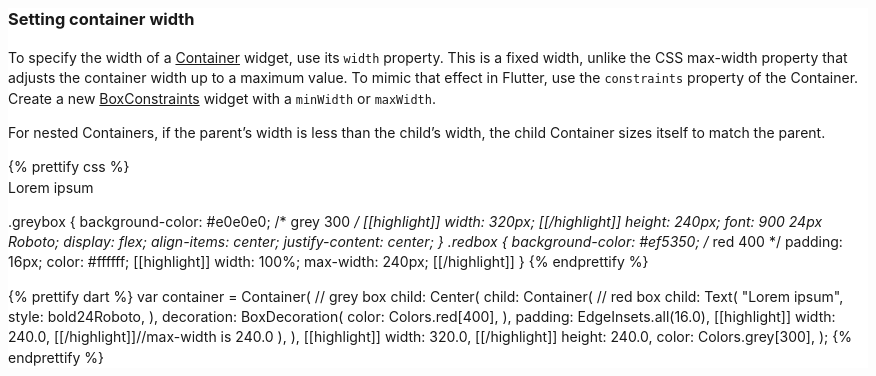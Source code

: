 ### Setting container width

To specify the width of a
[Container](https://docs.flutter.io/flutter/widgets/Container-class.html)
widget, use its `width` property. This is a fixed width, unlike the
CSS max-width property that adjusts the container width up to a maximum value.
To mimic that effect in Flutter, use the `constraints` property of the
Container. Create a new
[BoxConstraints](https://docs.flutter.io/flutter/rendering/BoxConstraints-class.html)
widget with a `minWidth` or `maxWidth`.

For nested Containers, if the parent’s width is less than the child’s width,
the child Container sizes itself to match the parent.

<div class="lefthighlight">
{% prettify css %}
<div class="greybox">
  <div class="redbox">
    Lorem ipsum
  </div>
</div>

.greybox {
  background-color: #e0e0e0; /* grey 300 */
[[highlight]]  width: 320px; [[/highlight]]
  height: 240px;
  font: 900 24px Roboto;
  display: flex;
  align-items: center;
  justify-content: center;
}
.redbox {
  background-color: #ef5350; /* red 400 */
  padding: 16px;
  color: #ffffff;
[[highlight]]    width: 100%;
  max-width: 240px; [[/highlight]]
}
{% endprettify %}
</div>

<div class="righthighlight">
{% prettify dart %}
var container = Container( // grey box
  child: Center(
    child: Container( // red box
      child: Text(
        "Lorem ipsum",
        style: bold24Roboto,
      ),
      decoration: BoxDecoration(
        color: Colors.red[400],
      ),
      padding: EdgeInsets.all(16.0),
[[highlight]]      width: 240.0, [[/highlight]]//max-width is 240.0
    ),
  ),
[[highlight]]  width: 320.0, [[/highlight]]
  height: 240.0,
  color: Colors.grey[300],
);
{% endprettify %}
</div>
